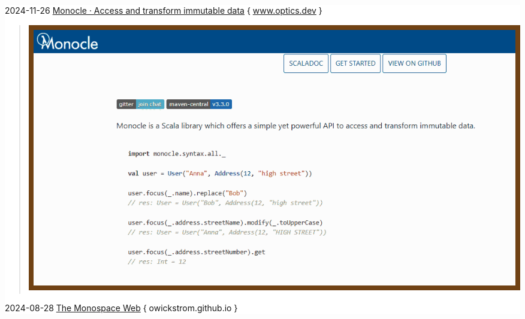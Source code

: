 
2024-11-26 [Monocle · Access and transform immutable data](https://www.optics.dev/Monocle/) { www.optics.dev }

> ![image-20241125204603802](2024-12-01-links-from-my-inbox.assets/image-20241125204603802.png)

2024-08-28 [The Monospace Web](https://owickstrom.github.io/the-monospace-web/) { owickstrom.github.io }
